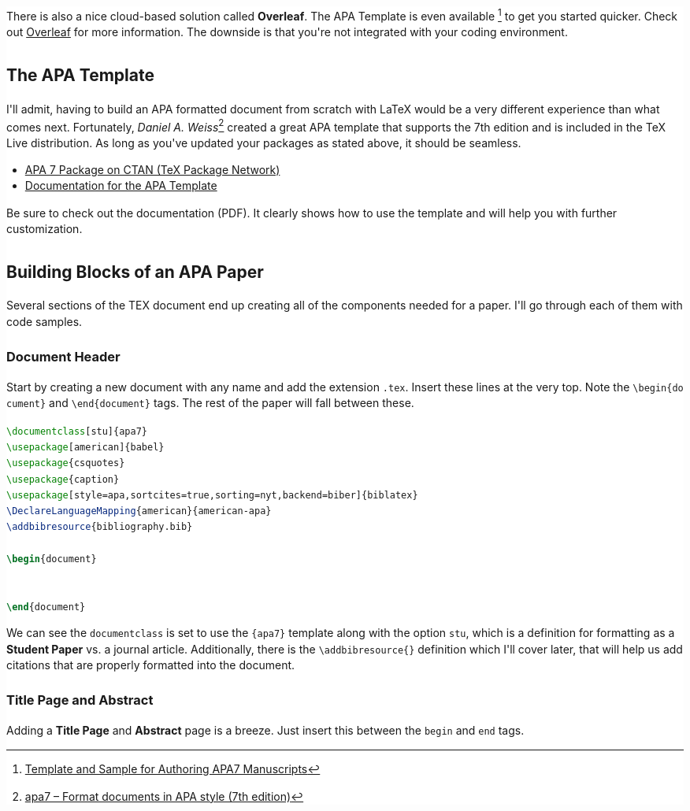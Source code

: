 There is also a nice cloud-based solution called **Overleaf**.  The APA Template is even available [^OVER] to get you started quicker.  Check out [Overleaf](https://www.overleaf.com/) for more information.  The downside is that you're not integrated with your coding environment.

## The APA Template

I'll admit, having to build an APA formatted document from scratch with LaTeX would be a very different experience than what comes next.  Fortunately, *Daniel A. Weiss*[^TEXAPA] created a great APA template that supports the 7th edition and is included in the TeX Live distribution.  As long as you've updated your packages as stated above, it should be seamless.  

* [APA 7 Package on CTAN (TeX Package Network)](https://ctan.org/pkg/apa7)
* [Documentation for the APA Template](https://mirror.las.iastate.edu/tex-archive/macros/latex/contrib/apa7/apa7.pdf)

Be sure to check out the documentation (PDF).  It clearly shows how to use the template and will help you with further customization.

## Building Blocks of an APA Paper

Several sections of the TEX document end up creating all of the components needed for a paper.  I'll go through each of them with code samples.

### Document Header
Start by creating a new document with any name and add the extension `.tex`.  Insert these lines at the very top.  Note the `\begin{document}` and `\end{document}` tags.  The rest of the paper will fall between these.

```latex
\documentclass[stu]{apa7}
\usepackage[american]{babel}
\usepackage{csquotes}
\usepackage{caption}
\usepackage[style=apa,sortcites=true,sorting=nyt,backend=biber]{biblatex}
\DeclareLanguageMapping{american}{american-apa}
\addbibresource{bibliography.bib}

\begin{document}


\end{document}
```

We can see the `documentclass` is set to use the `{apa7}` template along with the option `stu`, which is a definition for formatting as a **Student Paper** vs. a journal article.  Additionally, there is the `\addbibresource{}` definition which I'll cover later, that will help us add citations that are properly formatted into the document.

### Title Page and Abstract

Adding a **Title Page** and **Abstract** page is a breeze.  Just insert this between the `begin` and `end` tags.


[^TEXAPA]: [apa7 – Format documents in APA style (7th edition)](https://ctan.org/pkg/apa7) 
[^OVER]: [Template and Sample for Authoring APA7 Manuscripts](https://www.overleaf.com/latex/templates/template-and-sample-for-authoring-apa7-manuscripts/pvhtwcrvcmsp)
[^DOC]: [Formatting documents in APA style (7th Edition) with the apa7 LATEX class](https://mirror.las.iastate.edu/tex-archive/macros/latex/contrib/apa7/apa7.pdf)
[^BACON]: [Bacon Ipsum Generator](https://baconipsum.com) 🥓